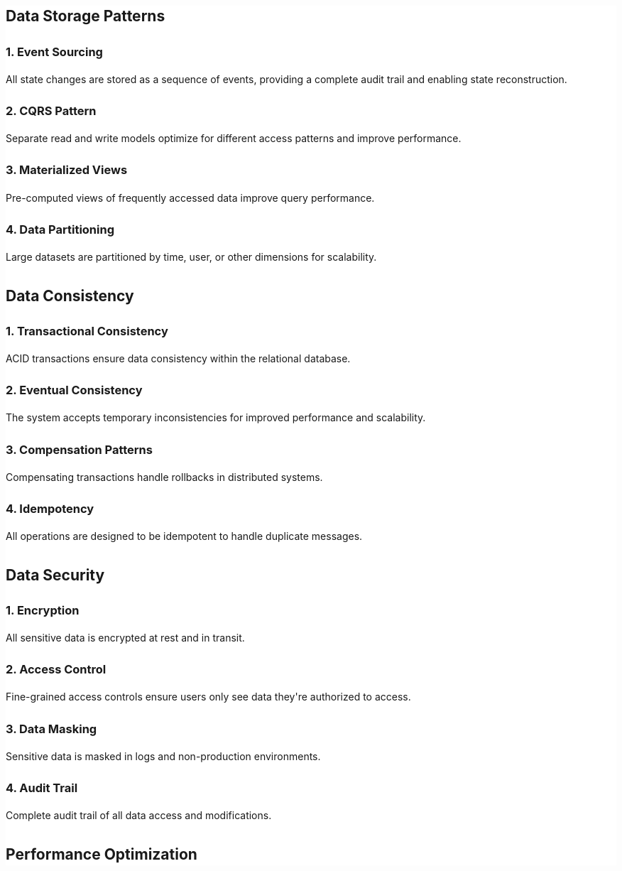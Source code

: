 ## Data Storage Patterns

### 1. Event Sourcing
All state changes are stored as a sequence of events, providing a complete audit trail and enabling state reconstruction.

### 2. CQRS Pattern
Separate read and write models optimize for different access patterns and improve performance.

### 3. Materialized Views
Pre-computed views of frequently accessed data improve query performance.

### 4. Data Partitioning
Large datasets are partitioned by time, user, or other dimensions for scalability.

## Data Consistency

### 1. Transactional Consistency
ACID transactions ensure data consistency within the relational database.

### 2. Eventual Consistency
The system accepts temporary inconsistencies for improved performance and scalability.

### 3. Compensation Patterns
Compensating transactions handle rollbacks in distributed systems.

### 4. Idempotency
All operations are designed to be idempotent to handle duplicate messages.

## Data Security

### 1. Encryption
All sensitive data is encrypted at rest and in transit.

### 2. Access Control
Fine-grained access controls ensure users only see data they're authorized to access.

### 3. Data Masking
Sensitive data is masked in logs and non-production environments.

### 4. Audit Trail
Complete audit trail of all data access and modifications.

## Performance Optimization
